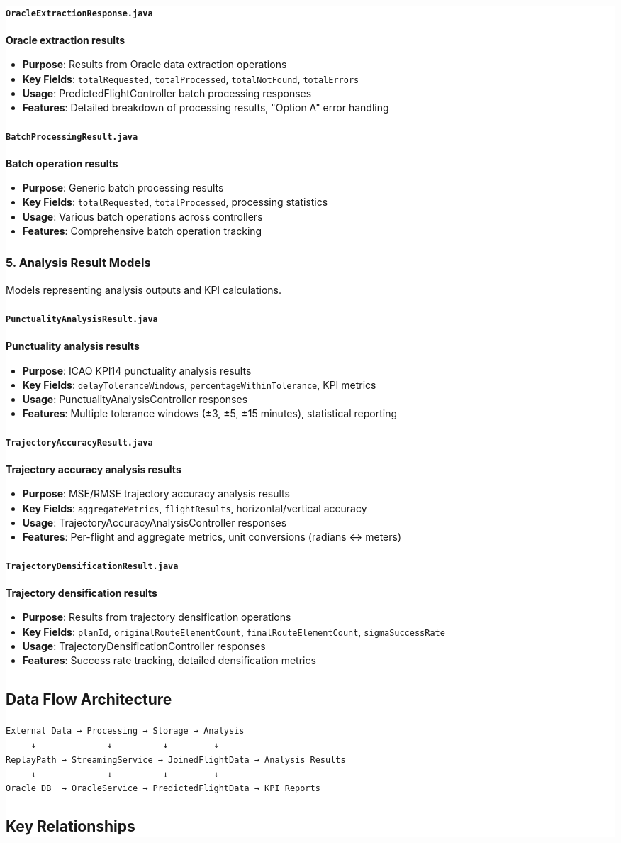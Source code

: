 #### `OracleExtractionResponse.java`
**Oracle extraction results**
- **Purpose**: Results from Oracle data extraction operations
- **Key Fields**: `totalRequested`, `totalProcessed`, `totalNotFound`, `totalErrors`
- **Usage**: PredictedFlightController batch processing responses
- **Features**: Detailed breakdown of processing results, "Option A" error handling

#### `BatchProcessingResult.java`
**Batch operation results**
- **Purpose**: Generic batch processing results
- **Key Fields**: `totalRequested`, `totalProcessed`, processing statistics
- **Usage**: Various batch operations across controllers
- **Features**: Comprehensive batch operation tracking

### **5. Analysis Result Models**
Models representing analysis outputs and KPI calculations.

#### `PunctualityAnalysisResult.java`
**Punctuality analysis results**
- **Purpose**: ICAO KPI14 punctuality analysis results
- **Key Fields**: `delayToleranceWindows`, `percentageWithinTolerance`, KPI metrics
- **Usage**: PunctualityAnalysisController responses
- **Features**: Multiple tolerance windows (±3, ±5, ±15 minutes), statistical reporting

#### `TrajectoryAccuracyResult.java`
**Trajectory accuracy analysis results**
- **Purpose**: MSE/RMSE trajectory accuracy analysis results
- **Key Fields**: `aggregateMetrics`, `flightResults`, horizontal/vertical accuracy
- **Usage**: TrajectoryAccuracyAnalysisController responses
- **Features**: Per-flight and aggregate metrics, unit conversions (radians ↔ meters)

#### `TrajectoryDensificationResult.java`
**Trajectory densification results**
- **Purpose**: Results from trajectory densification operations
- **Key Fields**: `planId`, `originalRouteElementCount`, `finalRouteElementCount`, `sigmaSuccessRate`
- **Usage**: TrajectoryDensificationController responses
- **Features**: Success rate tracking, detailed densification metrics

## Data Flow Architecture

```
External Data → Processing → Storage → Analysis
     ↓              ↓          ↓         ↓
ReplayPath → StreamingService → JoinedFlightData → Analysis Results
     ↓              ↓          ↓         ↓
Oracle DB  → OracleService → PredictedFlightData → KPI Reports
```

## Key Relationships
